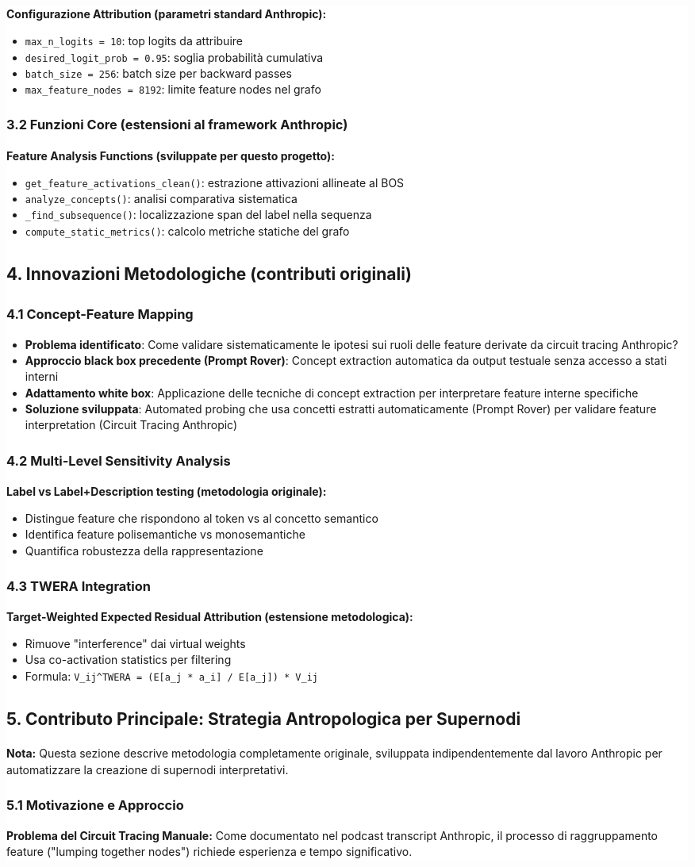 **Configurazione Attribution (parametri standard Anthropic):**
- `max_n_logits = 10`: top logits da attribuire
- `desired_logit_prob = 0.95`: soglia probabilità cumulativa
- `batch_size = 256`: batch size per backward passes
- `max_feature_nodes = 8192`: limite feature nodes nel grafo

### 3.2 Funzioni Core (estensioni al framework Anthropic)

**Feature Analysis Functions (sviluppate per questo progetto):**
- `get_feature_activations_clean()`: estrazione attivazioni allineate al BOS
- `analyze_concepts()`: analisi comparativa sistematica
- `_find_subsequence()`: localizzazione span del label nella sequenza
- `compute_static_metrics()`: calcolo metriche statiche del grafo

## 4. Innovazioni Metodologiche (contributi originali)

### 4.1 Concept-Feature Mapping
- **Problema identificato**: Come validare sistematicamente le ipotesi sui ruoli delle feature derivate da circuit tracing Anthropic?
- **Approccio black box precedente (Prompt Rover)**: Concept extraction automatica da output testuale senza accesso a stati interni
- **Adattamento white box**: Applicazione delle tecniche di concept extraction per interpretare feature interne specifiche
- **Soluzione sviluppata**: Automated probing che usa concetti estratti automaticamente (Prompt Rover) per validare feature interpretation (Circuit Tracing Anthropic)

### 4.2 Multi-Level Sensitivity Analysis
**Label vs Label+Description testing (metodologia originale):**
- Distingue feature che rispondono al token vs al concetto semantico
- Identifica feature polisemantiche vs monosemantiche
- Quantifica robustezza della rappresentazione

### 4.3 TWERA Integration
**Target-Weighted Expected Residual Attribution (estensione metodologica):**
- Rimuove "interference" dai virtual weights
- Usa co-activation statistics per filtering
- Formula: `V_ij^TWERA = (E[a_j * a_i] / E[a_j]) * V_ij`

## 5. Contributo Principale: Strategia Antropologica per Supernodi

**Nota:** Questa sezione descrive metodologia completamente originale, sviluppata indipendentemente dal lavoro Anthropic per automatizzare la creazione di supernodi interpretativi.

### 5.1 Motivazione e Approccio

**Problema del Circuit Tracing Manuale:** Come documentato nel podcast transcript Anthropic, il processo di raggruppamento feature ("lumping together nodes") richiede esperienza e tempo significativo.
